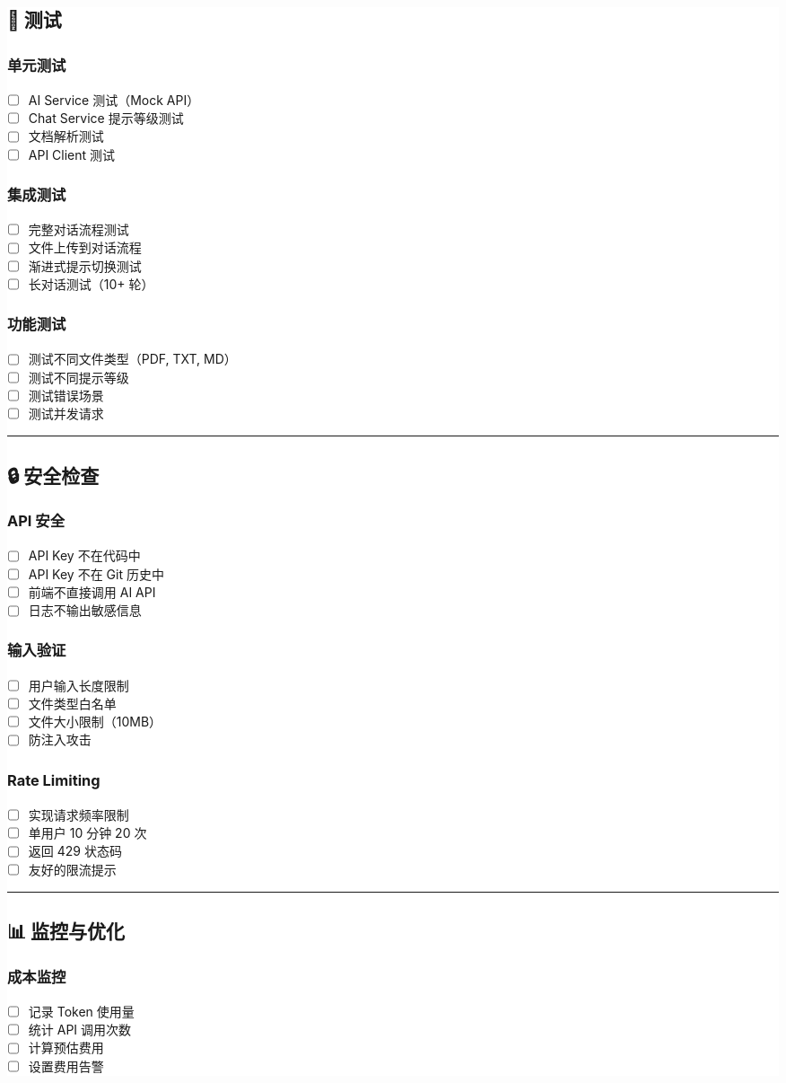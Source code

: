 
## 🧪 测试

### 单元测试
- [ ] AI Service 测试（Mock API）
- [ ] Chat Service 提示等级测试
- [ ] 文档解析测试
- [ ] API Client 测试

### 集成测试
- [ ] 完整对话流程测试
- [ ] 文件上传到对话流程
- [ ] 渐进式提示切换测试
- [ ] 长对话测试（10+ 轮）

### 功能测试
- [ ] 测试不同文件类型（PDF, TXT, MD）
- [ ] 测试不同提示等级
- [ ] 测试错误场景
- [ ] 测试并发请求

---

## 🔒 安全检查

### API 安全
- [ ] API Key 不在代码中
- [ ] API Key 不在 Git 历史中
- [ ] 前端不直接调用 AI API
- [ ] 日志不输出敏感信息

### 输入验证
- [ ] 用户输入长度限制
- [ ] 文件类型白名单
- [ ] 文件大小限制（10MB）
- [ ] 防注入攻击

### Rate Limiting
- [ ] 实现请求频率限制
- [ ] 单用户 10 分钟 20 次
- [ ] 返回 429 状态码
- [ ] 友好的限流提示

---

## 📊 监控与优化

### 成本监控
- [ ] 记录 Token 使用量
- [ ] 统计 API 调用次数
- [ ] 计算预估费用
- [ ] 设置费用告警
